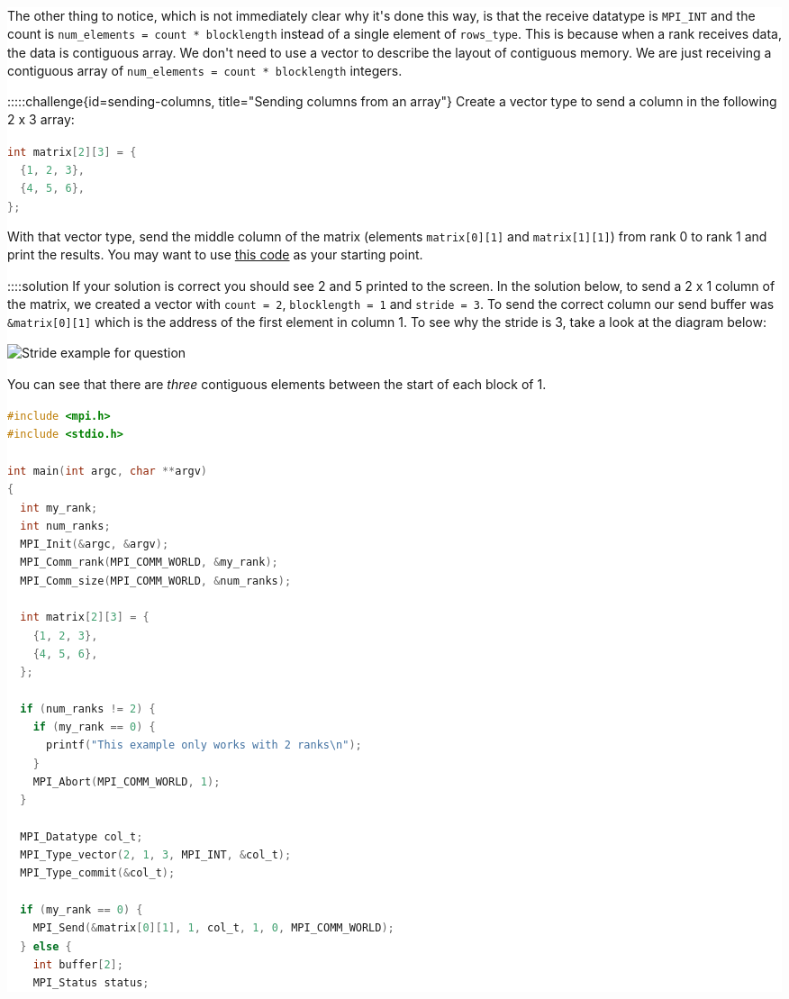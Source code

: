 The other thing to notice, which is not immediately clear why it's done this way, is that the receive datatype is `MPI_INT` and the count is `num_elements = count * blocklength` instead of a single element of `rows_type`.
This is because when a rank receives data, the data is contiguous array. 
We don't need to use a vector to describe the layout of contiguous memory. We are just receiving a contiguous array of `num_elements = count * blocklength` integers.

:::::challenge{id=sending-columns, title="Sending columns from an array"}
Create a vector type to send a column in the following 2 x 3 array:

```c
int matrix[2][3] = {
  {1, 2, 3},
  {4, 5, 6},
};
```

With that vector type, send the middle column of the matrix (elements `matrix[0][1]` and `matrix[1][1]`) from rank 0 to rank 1 and print the results.
You may want to use [this code](code/solutions/skeleton-example.c) as your starting point.

::::solution
If your solution is correct you should see 2 and 5 printed to the screen.
In the solution below, to send a 2 x 1 column of the matrix, we created a vector with `count = 2`, `blocklength = 1` and `stride = 3`.
To send the correct column our send buffer was `&matrix[0][1]` which is the address of the first element in column 1. 
To see why the stride is 3, take a look at the diagram below:

![Stride example for question](fig/stride_example_2x3.png)

You can see that there are *three* contiguous elements between the start of each block of 1.

```c
#include <mpi.h>
#include <stdio.h>

int main(int argc, char **argv)
{
  int my_rank;
  int num_ranks;
  MPI_Init(&argc, &argv);
  MPI_Comm_rank(MPI_COMM_WORLD, &my_rank);
  MPI_Comm_size(MPI_COMM_WORLD, &num_ranks);

  int matrix[2][3] = {
    {1, 2, 3},
    {4, 5, 6},
  };

  if (num_ranks != 2) {
    if (my_rank == 0) {
      printf("This example only works with 2 ranks\n");
    }
    MPI_Abort(MPI_COMM_WORLD, 1);
  }

  MPI_Datatype col_t;
  MPI_Type_vector(2, 1, 3, MPI_INT, &col_t);
  MPI_Type_commit(&col_t);

  if (my_rank == 0) {
    MPI_Send(&matrix[0][1], 1, col_t, 1, 0, MPI_COMM_WORLD);
  } else {
    int buffer[2];
    MPI_Status status;

```